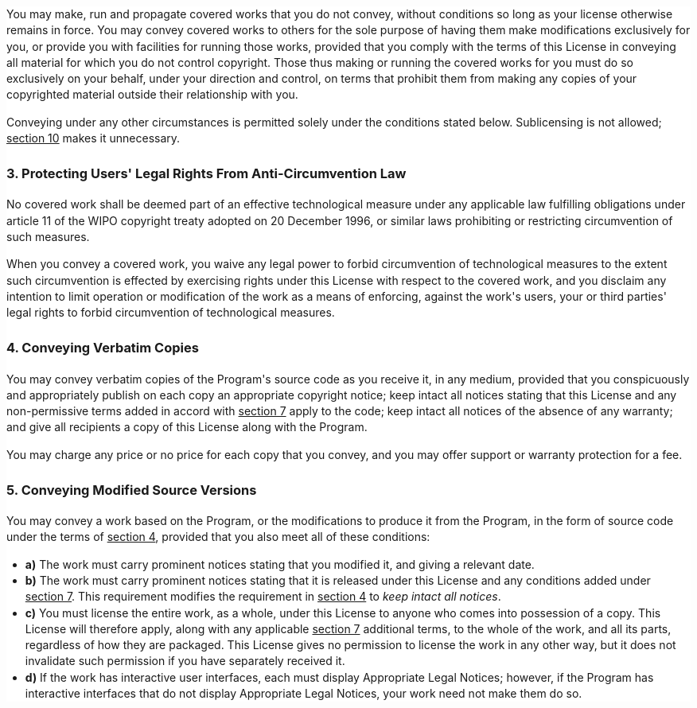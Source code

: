 You may make, run and propagate covered works that you do not convey, without conditions so long as your license otherwise remains in force.
You may convey covered works to others for the sole purpose of having them make modifications exclusively for you, or provide you with facilities for running
those works, provided that you comply with the terms of this License in conveying all material for which you do not control copyright.
Those thus making or running the covered works for you must do so exclusively on your behalf, under your direction and control, on terms that prohibit them
from making any copies of your copyrighted material outside their relationship with you.

Conveying under any other circumstances is permitted solely under the conditions stated below.
Sublicensing is not allowed; [section 10](#10-automatic-licensing-of-downstream-recipients) makes it unnecessary.

### 3. Protecting Users' Legal Rights From Anti-Circumvention Law

No covered work shall be deemed part of an effective technological measure under any applicable law fulfilling obligations under article 11 of the WIPO
copyright treaty adopted on 20 December 1996, or similar laws prohibiting or restricting circumvention of such measures.

When you convey a covered work, you waive any legal power to forbid circumvention of technological measures to the extent such circumvention is effected by
exercising rights under this License with respect to the covered work, and you disclaim any intention to limit operation or modification of the work as a
means of enforcing, against the work's users, your or third parties' legal rights to forbid circumvention of technological measures.

### 4. Conveying Verbatim Copies

You may convey verbatim copies of the Program's source code as you receive it, in any medium, provided that you conspicuously and appropriately publish on
each copy an appropriate copyright notice; keep intact all notices stating that this License and any non-permissive terms added in accord with
[section 7](#7-additional-terms) apply to the code; keep intact all notices of the absence of any warranty; and give all recipients a copy of this License
along with the Program.

You may charge any price or no price for each copy that you convey, and you may offer support or warranty protection for a fee.

### 5. Conveying Modified Source Versions

You may convey a work based on the Program, or the modifications to produce it from the Program, in the form of source code under the terms of
[section 4](#4-conveying-verbatim-copies), provided that you also meet all of these conditions:

- **a)** The work must carry prominent notices stating that you modified it, and giving a relevant date.
- **b)** The work must carry prominent notices stating that it is released under this License and any conditions added under
   [section 7](#7-additional-terms).
   This requirement modifies the requirement in [section 4](#4-conveying-verbatim-copies) to _keep intact all notices_.
- **c)** You must license the entire work, as a whole, under this License to anyone who comes into possession of a copy.
   This License will therefore apply, along with any applicable [section 7](#7-additional-terms) additional terms, to the whole of the work, and all its
   parts, regardless of how they are packaged.
   This License gives no permission to license the work in any other way, but it does not invalidate such permission if you have separately received it.
- **d)** If the work has interactive user interfaces, each must display Appropriate Legal Notices; however, if the Program has interactive interfaces that do
   not display Appropriate Legal Notices, your work need not make them do so.
